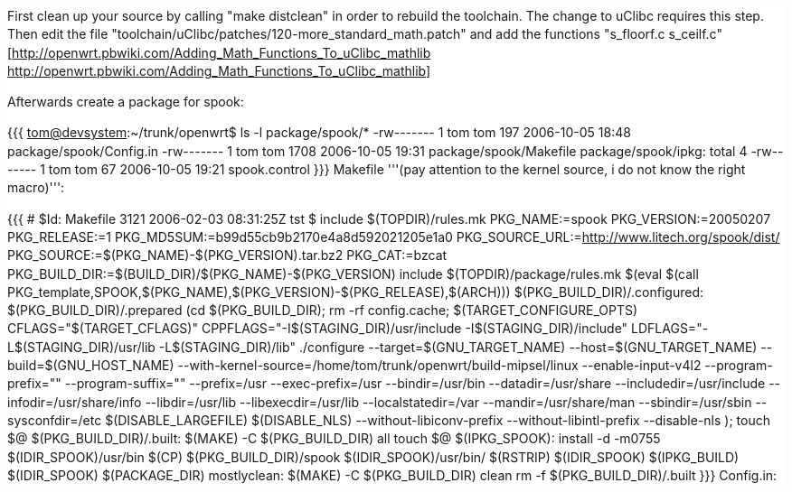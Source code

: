 First clean up your source by calling "make distclean" in order to
rebuild the toolchain. The change to uClibc requires this step. Then
edit the file "toolchain/uClibc/patches/120-more\_standard\_math.patch"
and add the functions "s\_floorf.c
s\_ceilf.c"\[<http://openwrt.pbwiki.com/Adding_Math_Functions_To_uClibc_mathlib>
<http://openwrt.pbwiki.com/Adding_Math_Functions_To_uClibc_mathlib>\]

Afterwards create a package for spook:

{{{ <tom@devsystem>:\~/trunk/openwrt\$ ls -l package/spook/\* -rw-------
1 tom tom 197 2006-10-05 18:48 package/spook/Config.in -rw------- 1 tom
tom 1708 2006-10-05 19:31 package/spook/Makefile package/spook/ipkg:
total 4 -rw------- 1 tom tom 67 2006-10-05 19:21 spook.control }}}
Makefile '''(pay attention to the kernel source, i do not know the right
macro)''':

{{{ \# \$Id: Makefile 3121 2006-02-03 08:31:25Z tst \$ include
\$(TOPDIR)/rules.mk PKG\_NAME:=spook PKG\_VERSION:=20050207
PKG\_RELEASE:=1 PKG\_MD5SUM:=b99d55cb9b2170e4a8d592021205e1a0
PKG\_SOURCE\_URL:=http://www.litech.org/spook/dist/
PKG\_SOURCE:=\$(PKG\_NAME)-\$(PKG\_VERSION).tar.bz2 PKG\_CAT:=bzcat
PKG\_BUILD\_DIR:=\$(BUILD\_DIR)/\$(PKG\_NAME)-\$(PKG\_VERSION) include
\$(TOPDIR)/package/rules.mk \$(eval \$(call
PKG\_template,SPOOK,\$(PKG\_NAME),\$(PKG\_VERSION)-\$(PKG\_RELEASE),\$(ARCH)))
\$(PKG\_BUILD\_DIR)/.configured: \$(PKG\_BUILD\_DIR)/.prepared (cd
\$(PKG\_BUILD\_DIR); rm -rf config.cache;
 \$(TARGET\_CONFIGURE\_OPTS)
 CFLAGS="\$(TARGET\_CFLAGS)"
 CPPFLAGS="-I\$(STAGING\_DIR)/usr/include -I\$(STAGING\_DIR)/include"
 LDFLAGS="-L\$(STAGING\_DIR)/usr/lib -L\$(STAGING\_DIR)/lib"
 ./configure
 --target=\$(GNU\_TARGET\_NAME)
 --host=\$(GNU\_TARGET\_NAME)
 --build=\$(GNU\_HOST\_NAME)
 --with-kernel-source=/home/tom/trunk/openwrt/build-mipsel/linux
 --enable-input-v4l2
 --program-prefix=""
 --program-suffix=""
 --prefix=/usr
 --exec-prefix=/usr
 --bindir=/usr/bin
 --datadir=/usr/share
 --includedir=/usr/include
 --infodir=/usr/share/info
 --libdir=/usr/lib
 --libexecdir=/usr/lib
 --localstatedir=/var
 --mandir=/usr/share/man
 --sbindir=/usr/sbin
 --sysconfdir=/etc
 \$(DISABLE\_LARGEFILE)
 \$(DISABLE\_NLS)
 --without-libiconv-prefix
 --without-libintl-prefix
 --disable-nls
 ); touch \$@ \$(PKG\_BUILD\_DIR)/.built: \$(MAKE) -C
\$(PKG\_BUILD\_DIR) all touch \$@ \$(IPKG\_SPOOK): install -d -m0755
\$(IDIR\_SPOOK)/usr/bin \$(CP) \$(PKG\_BUILD\_DIR)/spook
\$(IDIR\_SPOOK)/usr/bin/ \$(RSTRIP) \$(IDIR\_SPOOK) \$(IPKG\_BUILD)
\$(IDIR\_SPOOK) \$(PACKAGE\_DIR) mostlyclean: \$(MAKE) -C
\$(PKG\_BUILD\_DIR) clean rm -f \$(PKG\_BUILD\_DIR)/.built }}}
Config.in:
